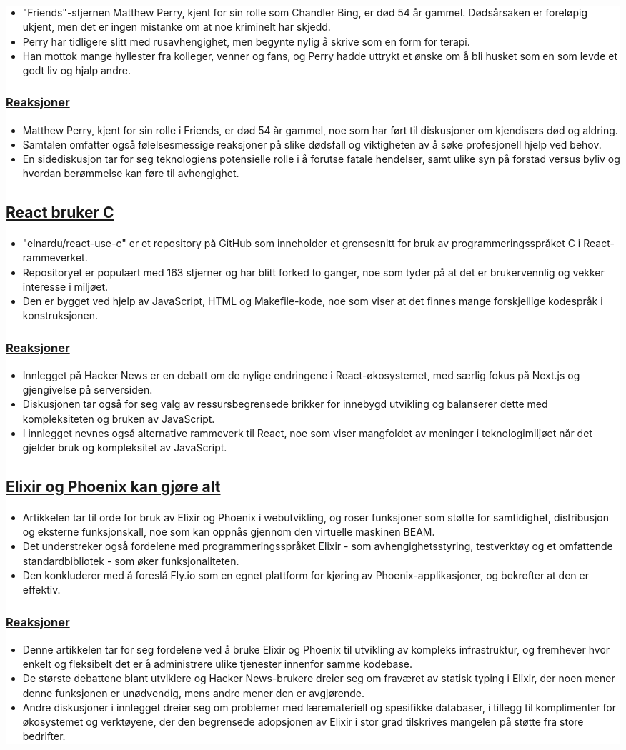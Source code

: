 - "Friends"-stjernen Matthew Perry, kjent for sin rolle som Chandler Bing, er død 54 år gammel. Dødsårsaken er foreløpig ukjent, men det er ingen mistanke om at noe kriminelt har skjedd.
- Perry har tidligere slitt med rusavhengighet, men begynte nylig å skrive som en form for terapi.
- Han mottok mange hyllester fra kolleger, venner og fans, og Perry hadde uttrykt et ønske om å bli husket som en som levde et godt liv og hjalp andre.

### [Reaksjoner](https://news.ycombinator.com/item?id=38054860)

- Matthew Perry, kjent for sin rolle i Friends, er død 54 år gammel, noe som har ført til diskusjoner om kjendisers død og aldring.
- Samtalen omfatter også følelsesmessige reaksjoner på slike dødsfall og viktigheten av å søke profesjonell hjelp ved behov.
- En sidediskusjon tar for seg teknologiens potensielle rolle i å forutse fatale hendelser, samt ulike syn på forstad versus byliv og hvordan berømmelse kan føre til avhengighet.

## [React bruker C](https://github.com/elnardu/react-use-c)

- "elnardu/react-use-c" er et repository på GitHub som inneholder et grensesnitt for bruk av programmeringsspråket C i React-rammeverket.
- Repositoryet er populært med 163 stjerner og har blitt forked to ganger, noe som tyder på at det er brukervennlig og vekker interesse i miljøet.
- Den er bygget ved hjelp av JavaScript, HTML og Makefile-kode, noe som viser at det finnes mange forskjellige kodespråk i konstruksjonen.

### [Reaksjoner](https://news.ycombinator.com/item?id=38052416)

- Innlegget på Hacker News er en debatt om de nylige endringene i React-økosystemet, med særlig fokus på Next.js og gjengivelse på serversiden.
- Diskusjonen tar også for seg valg av ressursbegrensede brikker for innebygd utvikling og balanserer dette med kompleksiteten og bruken av JavaScript.
- I innlegget nevnes også alternative rammeverk til React, noe som viser mangfoldet av meninger i teknologimiljøet når det gjelder bruk og kompleksitet av JavaScript.

## [Elixir og Phoenix kan gjøre alt](https://fly.io/phoenix-files/elixir-and-phoenix-can-do-it-all/)

- Artikkelen tar til orde for bruk av Elixir og Phoenix i webutvikling, og roser funksjoner som støtte for samtidighet, distribusjon og eksterne funksjonskall, noe som kan oppnås gjennom den virtuelle maskinen BEAM.
- Det understreker også fordelene med programmeringsspråket Elixir - som avhengighetsstyring, testverktøy og et omfattende standardbibliotek - som øker funksjonaliteten.
- Den konkluderer med å foreslå Fly.io som en egnet plattform for kjøring av Phoenix-applikasjoner, og bekrefter at den er effektiv.

### [Reaksjoner](https://news.ycombinator.com/item?id=38052864)

- Denne artikkelen tar for seg fordelene ved å bruke Elixir og Phoenix til utvikling av kompleks infrastruktur, og fremhever hvor enkelt og fleksibelt det er å administrere ulike tjenester innenfor samme kodebase.
- De største debattene blant utviklere og Hacker News-brukere dreier seg om fraværet av statisk typing i Elixir, der noen mener denne funksjonen er unødvendig, mens andre mener den er avgjørende.
- Andre diskusjoner i innlegget dreier seg om problemer med læremateriell og spesifikke databaser, i tillegg til komplimenter for økosystemet og verktøyene, der den begrensede adopsjonen av Elixir i stor grad tilskrives mangelen på støtte fra store bedrifter.
